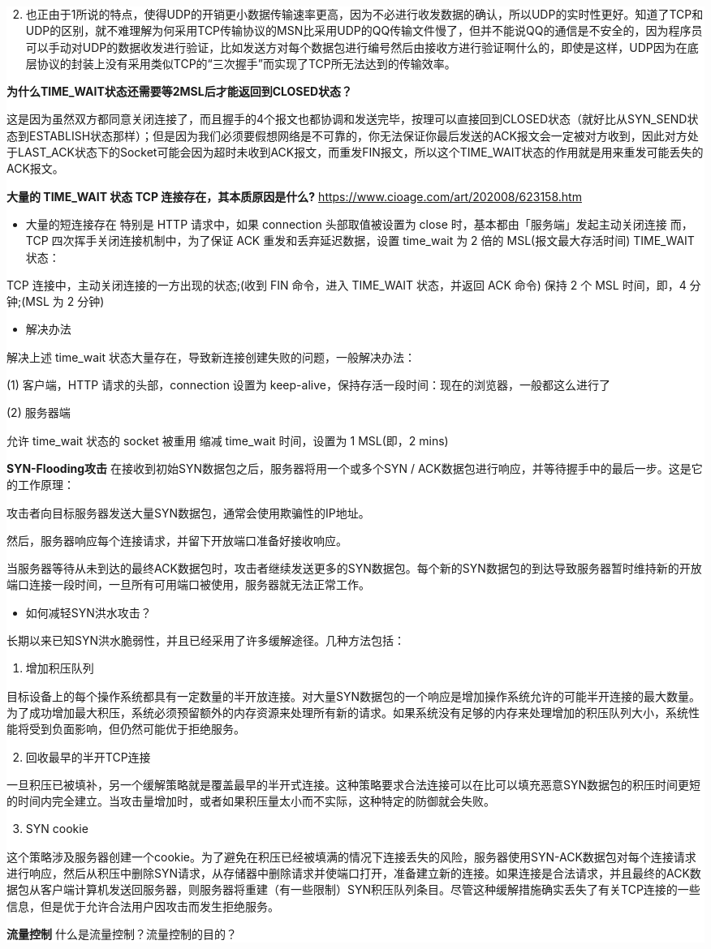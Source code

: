 2. 也正由于1所说的特点，使得UDP的开销更小数据传输速率更高，因为不必进行收发数据的确认，所以UDP的实时性更好。知道了TCP和UDP的区别，就不难理解为何采用TCP传输协议的MSN比采用UDP的QQ传输文件慢了，但并不能说QQ的通信是不安全的，因为程序员可以手动对UDP的数据收发进行验证，比如发送方对每个数据包进行编号然后由接收方进行验证啊什么的，即使是这样，UDP因为在底层协议的封装上没有采用类似TCP的“三次握手”而实现了TCP所无法达到的传输效率。

**为什么TIME_WAIT状态还需要等2MSL后才能返回到CLOSED状态？**

这是因为虽然双方都同意关闭连接了，而且握手的4个报文也都协调和发送完毕，按理可以直接回到CLOSED状态（就好比从SYN_SEND状态到ESTABLISH状态那样）；但是因为我们必须要假想网络是不可靠的，你无法保证你最后发送的ACK报文会一定被对方收到，因此对方处于LAST_ACK状态下的Socket可能会因为超时未收到ACK报文，而重发FIN报文，所以这个TIME_WAIT状态的作用就是用来重发可能丢失的ACK报文。

**大量的 TIME_WAIT 状态 TCP 连接存在，其本质原因是什么?**
https://www.cioage.com/art/202008/623158.htm
- 大量的短连接存在
特别是 HTTP 请求中，如果 connection 头部取值被设置为 close 时，基本都由「服务端」发起主动关闭连接
而，TCP 四次挥手关闭连接机制中，为了保证 ACK 重发和丢弃延迟数据，设置 time_wait 为 2 倍的 MSL(报文最大存活时间)
TIME_WAIT 状态：

TCP 连接中，主动关闭连接的一方出现的状态;(收到 FIN 命令，进入 TIME_WAIT 状态，并返回 ACK 命令)
保持 2 个 MSL 时间，即，4 分钟;(MSL 为 2 分钟)
- 解决办法

解决上述 time_wait 状态大量存在，导致新连接创建失败的问题，一般解决办法：

(1) 客户端，HTTP 请求的头部，connection 设置为 keep-alive，保持存活一段时间：现在的浏览器，一般都这么进行了

(2) 服务器端

允许 time_wait 状态的 socket 被重用
缩减 time_wait 时间，设置为 1 MSL(即，2 mins)

**SYN-Flooding攻击**
在接收到初始SYN数据包之后，服务器将用一个或多个SYN / ACK数据包进行响应，并等待握手中的最后一步。这是它的工作原理：

攻击者向目标服务器发送大量SYN数据包，通常会使用欺骗性的IP地址。

然后，服务器响应每个连接请求，并留下开放端口准备好接收响应。

当服务器等待从未到达的最终ACK数据包时，攻击者继续发送更多的SYN数据包。每个新的SYN数据包的到达导致服务器暂时维持新的开放端口连接一段时间，一旦所有可用端口被使用，服务器就无法正常工作。
- 如何减轻SYN洪水攻击？

长期以来已知SYN洪水脆弱性，并且已经采用了许多缓解途径。几种方法包括：

1. 增加积压队列

目标设备上的每个操作系统都具有一定数量的半开放连接。对大量SYN数据包的一个响应是增加操作系统允许的可能半开连接的最大数量。为了成功增加最大积压，系统必须预留额外的内存资源来处理所有新的请求。如果系统没有足够的内存来处理增加的积压队列大小，系统性能将受到负面影响，但仍然可能优于拒绝服务。

2. 回收最早的半开TCP连接

一旦积压已被填补，另一个缓解策略就是覆盖最早的半开式连接。这种策略要求合法连接可以在比可以填充恶意SYN数据包的积压时间更短的时间内完全建立。当攻击量增加时，或者如果积压量太小而不实际，这种特定的防御就会失败。

3. SYN cookie

这个策略涉及服务器创建一个cookie。为了避免在积压已经被填满的情况下连接丢失的风险，服务器使用SYN-ACK数据包对每个连接请求进行响应，然后从积压中删除SYN请求，从存储器中删除请求并使端口打开，准备建立新的连接。如果连接是合法请求，并且最终的ACK数据包从客户端计算机发送回服务器，则服务器将重建（有一些限制）SYN积压队列条目。尽管这种缓解措施确实丢失了有关TCP连接的一些信息，但是优于允许合法用户因攻击而发生拒绝服务。

**流量控制**
什么是流量控制？流量控制的目的？
